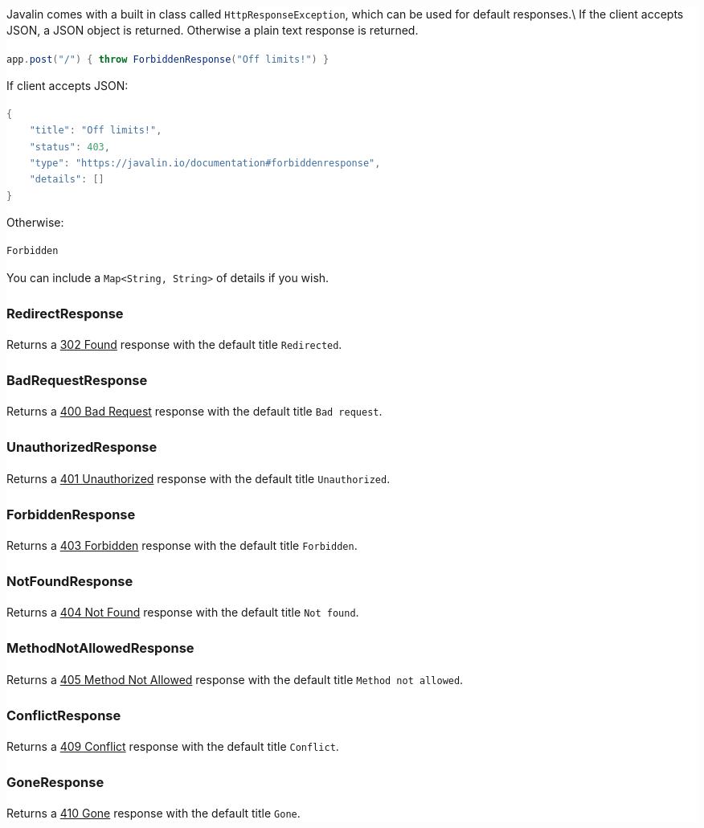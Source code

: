 Javalin comes with a built in class called `HttpResponseException`, which can be used for default responses.\\
If the client accepts JSON, a JSON object is returned. Otherwise a plain text response is returned.

```java
app.post("/") { throw ForbiddenResponse("Off limits!") }
```
If client accepts JSON:
```java
{
    "title": "Off limits!",
    "status": 403,
    "type": "https://javalin.io/documentation#forbiddenresponse",
    "details": []
}
```
Otherwise:
```text
Forbidden
```

You can include a `Map<String, String>` of details if you wish.

### RedirectResponse
Returns a [302 Found](https://developer.mozilla.org/en-US/docs/Web/HTTP/Status/302) response with the default title `Redirected`.

### BadRequestResponse
Returns a [400 Bad Request](https://developer.mozilla.org/en-US/docs/Web/HTTP/Status/400) response with the default title `Bad request`.

### UnauthorizedResponse
Returns a [401 Unauthorized](https://developer.mozilla.org/en-US/docs/Web/HTTP/Status/401) response with the default title `Unauthorized`.

### ForbiddenResponse
Returns a [403 Forbidden](https://developer.mozilla.org/en-US/docs/Web/HTTP/Status/403) response with the default title `Forbidden`.

### NotFoundResponse
Returns a [404 Not Found](https://developer.mozilla.org/en-US/docs/Web/HTTP/Status/404) response with the default title `Not found`.

### MethodNotAllowedResponse
Returns a [405 Method Not Allowed](https://developer.mozilla.org/en-US/docs/Web/HTTP/Status/405) response with the default title `Method not allowed`.

### ConflictResponse
Returns a [409 Conflict](https://developer.mozilla.org/en-US/docs/Web/HTTP/Status/409) response with the default title `Conflict`.

### GoneResponse
Returns a [410 Gone](https://developer.mozilla.org/en-US/docs/Web/HTTP/Status/410) response with the default title `Gone`.
